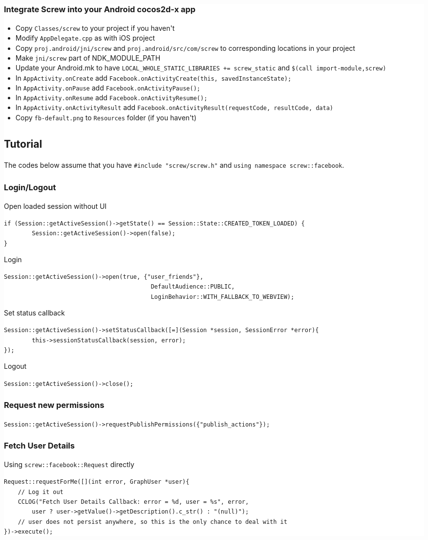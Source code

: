 ### Integrate Screw into your Android cocos2d-x app ###
* Copy `Classes/screw` to your project if you haven't
* Modify `AppDelegate.cpp` as with iOS project
* Copy `proj.android/jni/screw` and `proj.android/src/com/screw` to corresponding locations in your project
* Make `jni/screw` part of NDK_MODULE_PATH
* Update your Android.mk to have `LOCAL_WHOLE_STATIC_LIBRARIES += screw_static` and `$(call import-module,screw)`
* In `AppActivity.onCreate` add `Facebook.onActivityCreate(this, savedInstanceState);`
* In `AppActivity.onPause` add `Facebook.onActivityPause();`
* In `AppActivity.onResume` add `Facebook.onActivityResume();`
* In `AppActivity.onActivityResult` add `Facebook.onActivityResult(requestCode, resultCode, data)`
* Copy `fb-default.png` to `Resources` folder (if you haven't)

Tutorial
--------
The codes below assume that you have  `#include "screw/screw.h"` and `using namespace screw::facebook`.
### Login/Logout
Open loaded session without UI
```
if (Session::getActiveSession()->getState() == Session::State::CREATED_TOKEN_LOADED) {
        Session::getActiveSession()->open(false);
}
```
Login
```
Session::getActiveSession()->open(true, {"user_friends"},
                                          DefaultAudience::PUBLIC,
                                          LoginBehavior::WITH_FALLBACK_TO_WEBVIEW);
```

Set status callback                                          
```
Session::getActiveSession()->setStatusCallback([=](Session *session, SessionError *error){
        this->sessionStatusCallback(session, error);
});
```
Logout 
```
Session::getActiveSession()->close();
```

### Request new permissions
```
Session::getActiveSession()->requestPublishPermissions({"publish_actions"});
```

### Fetch User Details
Using `screw::facebook::Request` directly
```
Request::requestForMe([](int error, GraphUser *user){
    // Log it out
    CCLOG("Fetch User Details Callback: error = %d, user = %s", error, 
        user ? user->getValue()->getDescription().c_str() : "(null)");
    // user does not persist anywhere, so this is the only chance to deal with it
})->execute();
```
